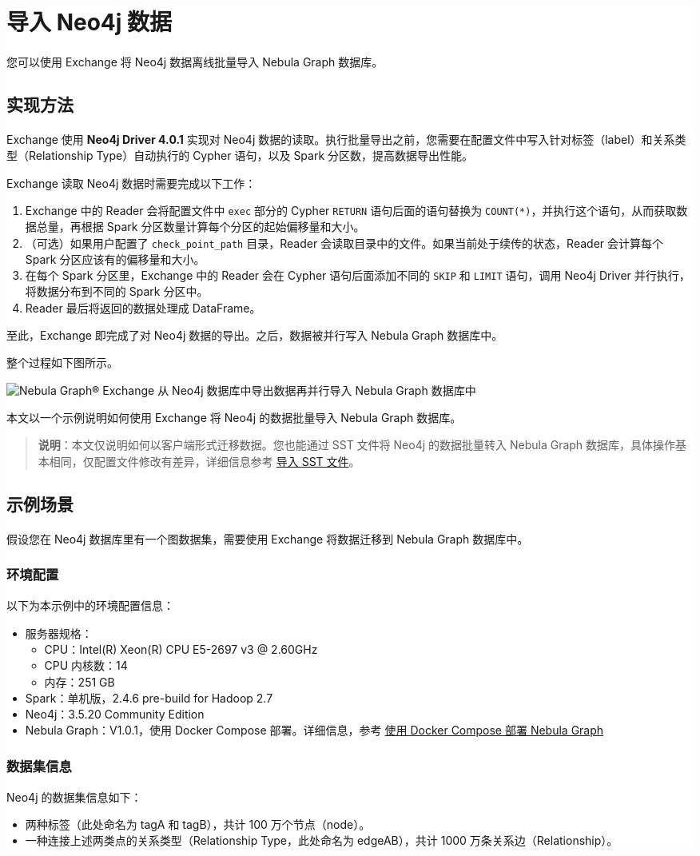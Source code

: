 
# 导入 Neo4j 数据

您可以使用 Exchange 将 Neo4j 数据离线批量导入 Nebula Graph 数据库。

## 实现方法

Exchange 使用 **Neo4j Driver 4.0.1** 实现对 Neo4j 数据的读取。执行批量导出之前，您需要在配置文件中写入针对标签（label）和关系类型（Relationship Type）自动执行的 Cypher 语句，以及 Spark 分区数，提高数据导出性能。

Exchange 读取 Neo4j 数据时需要完成以下工作：

1. Exchange 中的 Reader 会将配置文件中 `exec` 部分的 Cypher `RETURN` 语句后面的语句替换为 `COUNT(*)`，并执行这个语句，从而获取数据总量，再根据 Spark 分区数量计算每个分区的起始偏移量和大小。
2. （可选）如果用户配置了 `check_point_path` 目录，Reader 会读取目录中的文件。如果当前处于续传的状态，Reader 会计算每个 Spark 分区应该有的偏移量和大小。
3. 在每个 Spark 分区里，Exchange 中的 Reader 会在 Cypher 语句后面添加不同的 `SKIP` 和 `LIMIT` 语句，调用 Neo4j Driver 并行执行，将数据分布到不同的 Spark 分区中。
4. Reader 最后将返回的数据处理成 DataFrame。

至此，Exchange 即完成了对 Neo4j 数据的导出。之后，数据被并行写入 Nebula Graph 数据库中。

整个过程如下图所示。

![Nebula Graph&reg; Exchange 从 Neo4j 数据库中导出数据再并行导入 Nebula Graph 数据库中](../figs/ex-ug-002.png "Nebula Graph&reg; Exchange 迁移 Neo4j 数据")

本文以一个示例说明如何使用 Exchange 将 Neo4j 的数据批量导入 Nebula Graph 数据库。

> **说明**：本文仅说明如何以客户端形式迁移数据。您也能通过 SST 文件将 Neo4j 的数据批量转入 Nebula Graph 数据库，具体操作基本相同，仅配置文件修改有差异，详细信息参考 [导入 SST 文件](ex-ug-import-sst.md)。

## 示例场景

假设您在 Neo4j 数据库里有一个图数据集，需要使用 Exchange 将数据迁移到 Nebula Graph 数据库中。

### 环境配置

以下为本示例中的环境配置信息：

- 服务器规格：
  - CPU：Intel(R) Xeon(R) CPU E5-2697 v3 @ 2.60GHz
  - CPU 内核数：14
  - 内存：251 GB
- Spark：单机版，2.4.6 pre-build for Hadoop 2.7
- Neo4j：3.5.20 Community Edition
- Nebula Graph：V1.0.1，使用 Docker Compose 部署。详细信息，参考 [使用 Docker Compose 部署 Nebula Graph](https://github.com/vesoft-inc/nebula-docker-compose/blob/master/README_zh-CN.md)

### 数据集信息

Neo4j 的数据集信息如下：

- 两种标签（此处命名为 tagA 和 tagB），共计 100 万个节点（node）。
- 一种连接上述两类点的关系类型（Relationship Type，此处命名为 edgeAB），共计 1000 万条关系边（Relationship）。
